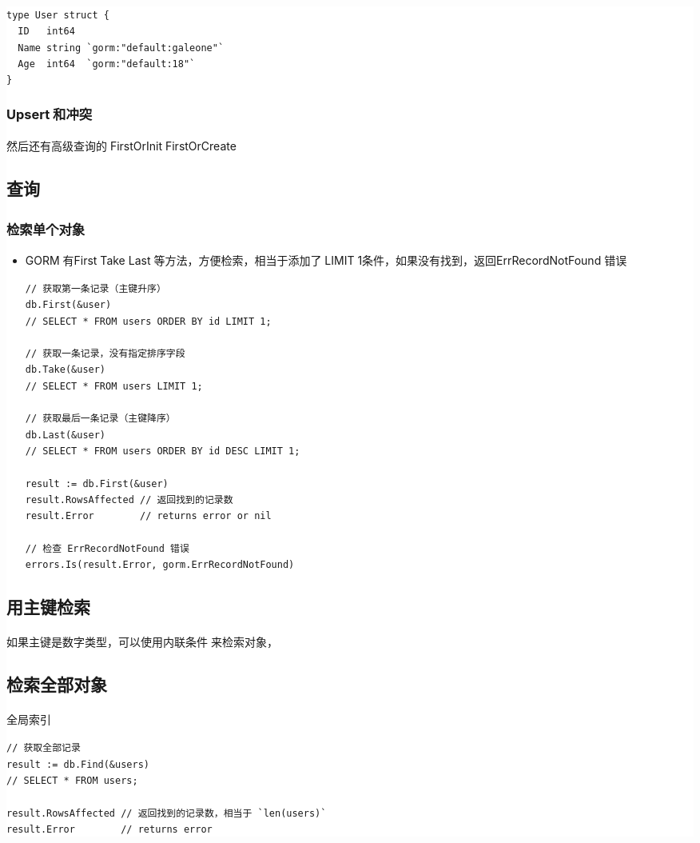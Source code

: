 ```
type User struct {
  ID   int64
  Name string `gorm:"default:galeone"`
  Age  int64  `gorm:"default:18"`
}
```

### Upsert 和冲突

然后还有高级查询的 FirstOrInit FirstOrCreate

## 查询

### 检索单个对象

- GORM 有First Take Last 等方法，方便检索，相当于添加了 LIMIT 1条件，如果没有找到，返回ErrRecordNotFound 错误
  
  ```
  // 获取第一条记录（主键升序）
  db.First(&user)
  // SELECT * FROM users ORDER BY id LIMIT 1;
  
  // 获取一条记录，没有指定排序字段
  db.Take(&user)
  // SELECT * FROM users LIMIT 1;
  
  // 获取最后一条记录（主键降序）
  db.Last(&user)
  // SELECT * FROM users ORDER BY id DESC LIMIT 1;
  
  result := db.First(&user)
  result.RowsAffected // 返回找到的记录数
  result.Error        // returns error or nil
  
  // 检查 ErrRecordNotFound 错误
  errors.Is(result.Error, gorm.ErrRecordNotFound)
  ```

## 用主键检索

如果主键是数字类型，可以使用内联条件 来检索对象，

## 检索全部对象

全局索引

```
// 获取全部记录
result := db.Find(&users)
// SELECT * FROM users;

result.RowsAffected // 返回找到的记录数，相当于 `len(users)`
result.Error        // returns error
```
